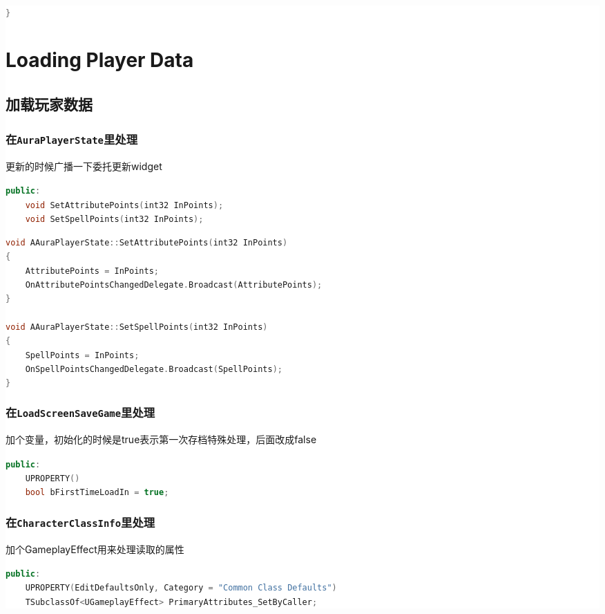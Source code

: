 ```cpp
}
```





# Loading Player Data

## 加载玩家数据

### 在` AuraPlayerState `里处理

更新的时候广播一下委托更新widget

```cpp
public:
	void SetAttributePoints(int32 InPoints);
	void SetSpellPoints(int32 InPoints);
```



```cpp
void AAuraPlayerState::SetAttributePoints(int32 InPoints)
{
	AttributePoints = InPoints;
	OnAttributePointsChangedDelegate.Broadcast(AttributePoints);
}

void AAuraPlayerState::SetSpellPoints(int32 InPoints)
{
	SpellPoints = InPoints;
	OnSpellPointsChangedDelegate.Broadcast(SpellPoints);
}
```



### 在` LoadScreenSaveGame `里处理

加个变量，初始化的时候是true表示第一次存档特殊处理，后面改成false

```cpp
public:
	UPROPERTY()
	bool bFirstTimeLoadIn = true;
```



### 在` CharacterClassInfo `里处理

加个GameplayEffect用来处理读取的属性

```cpp
public:
	UPROPERTY(EditDefaultsOnly, Category = "Common Class Defaults")
	TSubclassOf<UGameplayEffect> PrimaryAttributes_SetByCaller;
```
